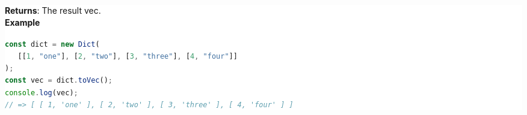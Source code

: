 **Returns**: The result vec.  
**Example**  
```js
const dict = new Dict(
   [[1, "one"], [2, "two"], [3, "three"], [4, "four"]]
);
const vec = dict.toVec();
console.log(vec);
// => [ [ 1, 'one' ], [ 2, 'two' ], [ 3, 'three' ], [ 4, 'four' ] ]
```
